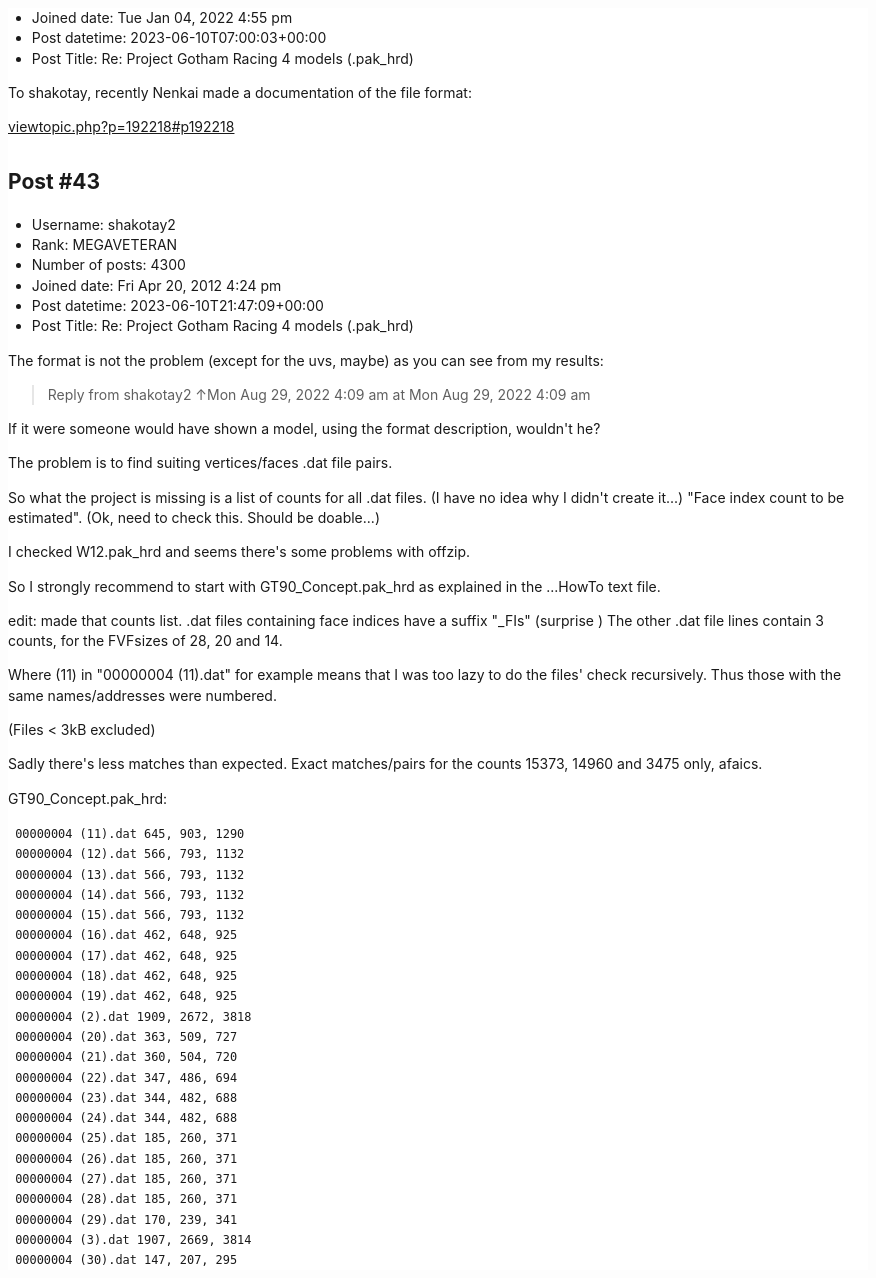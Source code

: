 - Joined date: Tue Jan 04, 2022 4:55 pm
- Post datetime: 2023-06-10T07:00:03+00:00
- Post Title: Re: Project Gotham Racing 4 models (.pak_hrd)

To shakotay, recently Nenkai made a documentation of the file format:

[viewtopic.php?p=192218#p192218](https://forum.xentax.com/viewtopic.php?p=192218#p192218)
## Post #43
- Username: shakotay2
- Rank: MEGAVETERAN
- Number of posts: 4300
- Joined date: Fri Apr 20, 2012 4:24 pm
- Post datetime: 2023-06-10T21:47:09+00:00
- Post Title: Re: Project Gotham Racing 4 models (.pak_hrd)

The format is not the problem (except for the uvs, maybe) as you can see from my results:

> Reply from shakotay2 ↑Mon Aug 29, 2022 4:09 am at Mon Aug 29, 2022 4:09 am
>
> 

If it were someone would have shown a model, using the format description, wouldn't he?

The problem is to find suiting vertices/faces .dat file pairs.

So what the project is missing is a list of counts for all .dat files. (I have no idea why I didn't create it...)
"Face index count to be estimated". (Ok, need to check this. Should be doable...)

I checked W12.pak_hrd and seems there's some problems with offzip.

So I strongly recommend to start with GT90_Concept.pak_hrd as explained in the ...HowTo text file.

edit: made that counts list. .dat files containing face indices have a suffix "_FIs" (surprise  )
The other .dat file lines contain 3 counts, for the FVFsizes of 28, 20 and 14.

Where (11) in "00000004 (11).dat" for example means that I was too lazy to do the files' check recursively. Thus those with the same names/addresses were numbered.

(Files < 3kB excluded)

Sadly there's less matches than expected. Exact matches/pairs for the counts 15373, 14960 and 3475 only, afaics.

GT90_Concept.pak_hrd:

```
 00000004 (11).dat 645, 903, 1290
 00000004 (12).dat 566, 793, 1132
 00000004 (13).dat 566, 793, 1132
 00000004 (14).dat 566, 793, 1132
 00000004 (15).dat 566, 793, 1132
 00000004 (16).dat 462, 648, 925
 00000004 (17).dat 462, 648, 925
 00000004 (18).dat 462, 648, 925
 00000004 (19).dat 462, 648, 925
 00000004 (2).dat 1909, 2672, 3818
 00000004 (20).dat 363, 509, 727
 00000004 (21).dat 360, 504, 720
 00000004 (22).dat 347, 486, 694
 00000004 (23).dat 344, 482, 688
 00000004 (24).dat 344, 482, 688
 00000004 (25).dat 185, 260, 371
 00000004 (26).dat 185, 260, 371
 00000004 (27).dat 185, 260, 371
 00000004 (28).dat 185, 260, 371
 00000004 (29).dat 170, 239, 341
 00000004 (3).dat 1907, 2669, 3814
 00000004 (30).dat 147, 207, 295
```